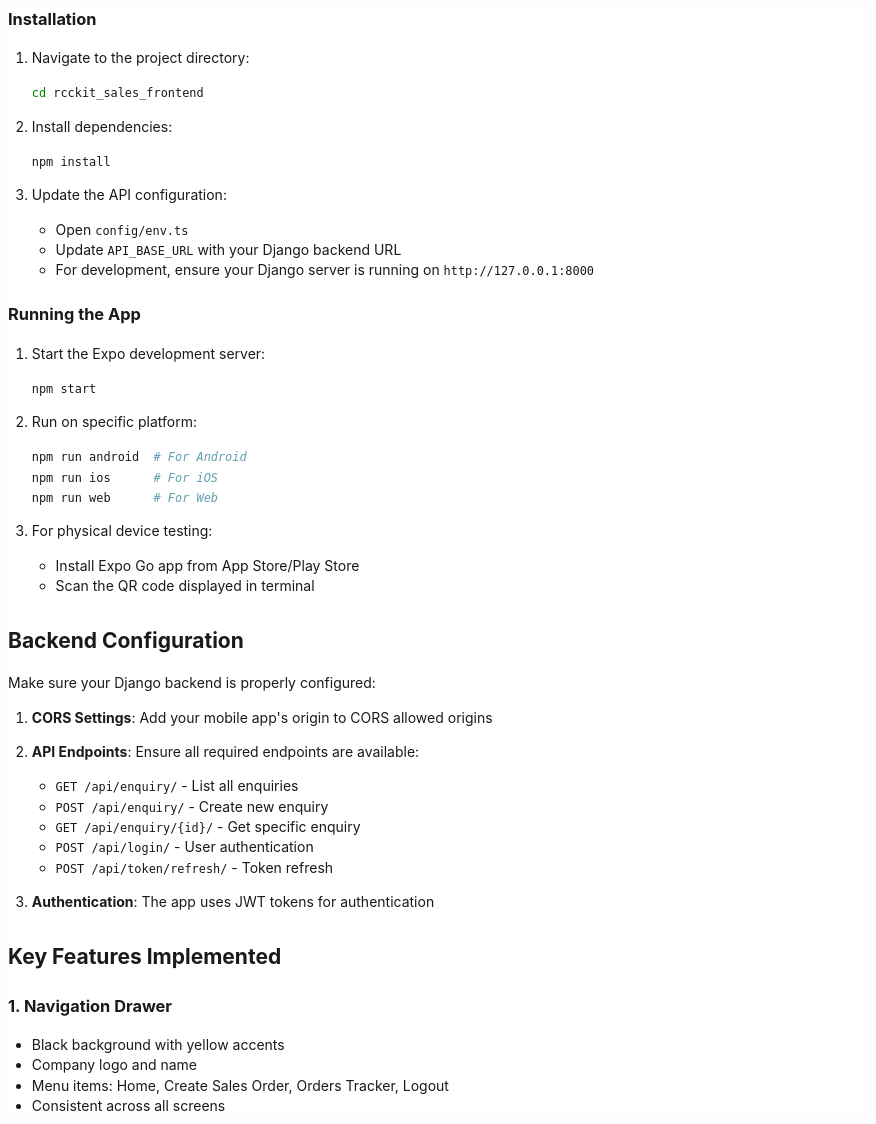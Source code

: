 ### Installation

1. Navigate to the project directory:
   ```bash
   cd rcckit_sales_frontend
   ```

2. Install dependencies:
   ```bash
   npm install
   ```

3. Update the API configuration:
   - Open `config/env.ts`
   - Update `API_BASE_URL` with your Django backend URL
   - For development, ensure your Django server is running on `http://127.0.0.1:8000`

### Running the App

1. Start the Expo development server:
   ```bash
   npm start
   ```

2. Run on specific platform:
   ```bash
   npm run android  # For Android
   npm run ios      # For iOS
   npm run web      # For Web
   ```

3. For physical device testing:
   - Install Expo Go app from App Store/Play Store
   - Scan the QR code displayed in terminal

## Backend Configuration

Make sure your Django backend is properly configured:

1. **CORS Settings**: Add your mobile app's origin to CORS allowed origins
2. **API Endpoints**: Ensure all required endpoints are available:
   - `GET /api/enquiry/` - List all enquiries
   - `POST /api/enquiry/` - Create new enquiry
   - `GET /api/enquiry/{id}/` - Get specific enquiry
   - `POST /api/login/` - User authentication
   - `POST /api/token/refresh/` - Token refresh

3. **Authentication**: The app uses JWT tokens for authentication

## Key Features Implemented

### 1. Navigation Drawer
- Black background with yellow accents
- Company logo and name
- Menu items: Home, Create Sales Order, Orders Tracker, Logout
- Consistent across all screens

